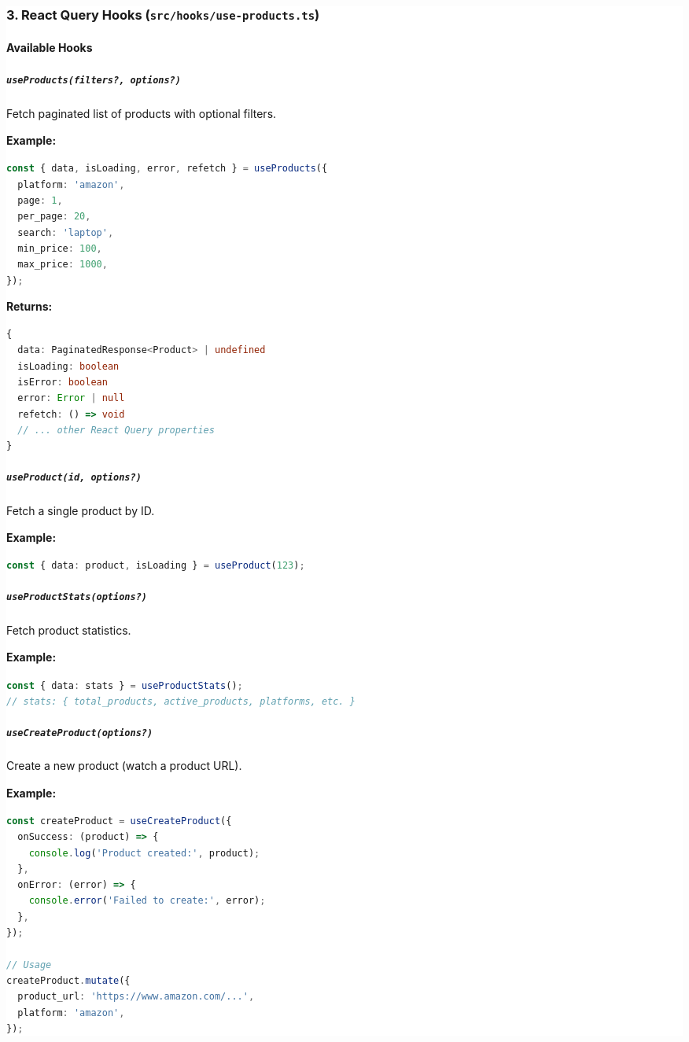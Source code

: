 ### 3. React Query Hooks (`src/hooks/use-products.ts`)

#### Available Hooks

##### `useProducts(filters?, options?)`
Fetch paginated list of products with optional filters.

**Example:**
```typescript
const { data, isLoading, error, refetch } = useProducts({
  platform: 'amazon',
  page: 1,
  per_page: 20,
  search: 'laptop',
  min_price: 100,
  max_price: 1000,
});
```

**Returns:**
```typescript
{
  data: PaginatedResponse<Product> | undefined
  isLoading: boolean
  isError: boolean
  error: Error | null
  refetch: () => void
  // ... other React Query properties
}
```

##### `useProduct(id, options?)`
Fetch a single product by ID.

**Example:**
```typescript
const { data: product, isLoading } = useProduct(123);
```

##### `useProductStats(options?)`
Fetch product statistics.

**Example:**
```typescript
const { data: stats } = useProductStats();
// stats: { total_products, active_products, platforms, etc. }
```

##### `useCreateProduct(options?)`
Create a new product (watch a product URL).

**Example:**
```typescript
const createProduct = useCreateProduct({
  onSuccess: (product) => {
    console.log('Product created:', product);
  },
  onError: (error) => {
    console.error('Failed to create:', error);
  },
});

// Usage
createProduct.mutate({
  product_url: 'https://www.amazon.com/...',
  platform: 'amazon',
});
```